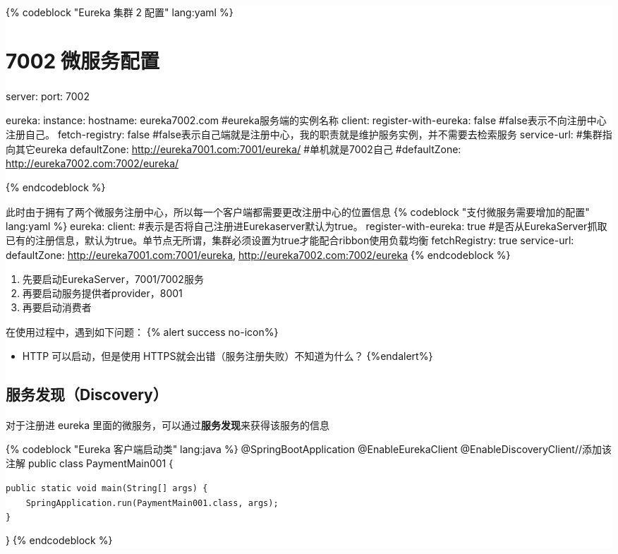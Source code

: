 
{% codeblock "Eureka 集群 2 配置" lang:yaml %}
# 7002 微服务配置
server:
  port: 7002

eureka:
  instance:
    hostname: eureka7002.com #eureka服务端的实例名称
  client:
    register-with-eureka: false     #false表示不向注册中心注册自己。
    fetch-registry: false     #false表示自己端就是注册中心，我的职责就是维护服务实例，并不需要去检索服务
    service-url:
    #集群指向其它eureka
      defaultZone: http://eureka7001.com:7001/eureka/
    #单机就是7002自己
      #defaultZone: http://eureka7002.com:7002/eureka/

{% endcodeblock %}

此时由于拥有了两个微服务注册中心，所以每一个客户端都需要更改注册中心的位置信息
{% codeblock "支付微服务需要增加的配置" lang:yaml %}
eureka:
  client:
    #表示是否将自己注册进Eurekaserver默认为true。
    register-with-eureka: true
    #是否从EurekaServer抓取已有的注册信息，默认为true。单节点无所谓，集群必须设置为true才能配合ribbon使用负载均衡
    fetchRegistry: true
    service-url:
      defaultZone: http://eureka7001.com:7001/eureka, http://eureka7002.com:7002/eureka
{% endcodeblock %}

1. 先要启动EurekaServer，7001/7002服务
2. 再要启动服务提供者provider，8001
3. 再要启动消费者

在使用过程中，遇到如下问题：
{% alert success no-icon%}
-  HTTP 可以启动，但是使用 HTTPS就会出错（服务注册失败）不知道为什么？
{%endalert%}
## 服务发现（Discovery）
对于注册进 eureka 里面的微服务，可以通过**服务发现**来获得该服务的信息


{% codeblock "Eureka 客户端启动类" lang:java %}
@SpringBootApplication
@EnableEurekaClient
@EnableDiscoveryClient//添加该注解
public class PaymentMain001 {

    public static void main(String[] args) {
        SpringApplication.run(PaymentMain001.class, args);
    }
}
{% endcodeblock %}

